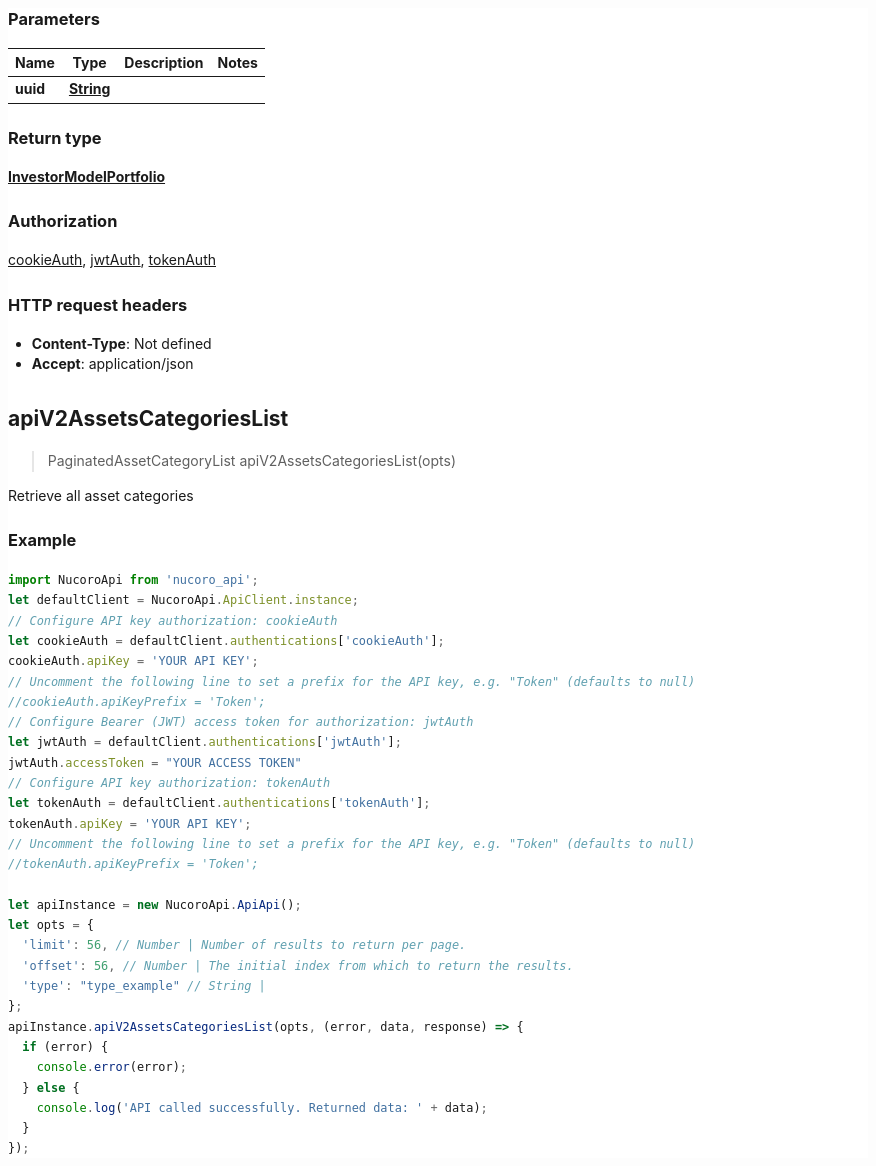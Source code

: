 ### Parameters


Name | Type | Description  | Notes
------------- | ------------- | ------------- | -------------
 **uuid** | [**String**](.md)|  | 

### Return type

[**InvestorModelPortfolio**](InvestorModelPortfolio.md)

### Authorization

[cookieAuth](../README.md#cookieAuth), [jwtAuth](../README.md#jwtAuth), [tokenAuth](../README.md#tokenAuth)

### HTTP request headers

- **Content-Type**: Not defined
- **Accept**: application/json


## apiV2AssetsCategoriesList

> PaginatedAssetCategoryList apiV2AssetsCategoriesList(opts)



Retrieve all asset categories

### Example

```javascript
import NucoroApi from 'nucoro_api';
let defaultClient = NucoroApi.ApiClient.instance;
// Configure API key authorization: cookieAuth
let cookieAuth = defaultClient.authentications['cookieAuth'];
cookieAuth.apiKey = 'YOUR API KEY';
// Uncomment the following line to set a prefix for the API key, e.g. "Token" (defaults to null)
//cookieAuth.apiKeyPrefix = 'Token';
// Configure Bearer (JWT) access token for authorization: jwtAuth
let jwtAuth = defaultClient.authentications['jwtAuth'];
jwtAuth.accessToken = "YOUR ACCESS TOKEN"
// Configure API key authorization: tokenAuth
let tokenAuth = defaultClient.authentications['tokenAuth'];
tokenAuth.apiKey = 'YOUR API KEY';
// Uncomment the following line to set a prefix for the API key, e.g. "Token" (defaults to null)
//tokenAuth.apiKeyPrefix = 'Token';

let apiInstance = new NucoroApi.ApiApi();
let opts = {
  'limit': 56, // Number | Number of results to return per page.
  'offset': 56, // Number | The initial index from which to return the results.
  'type': "type_example" // String | 
};
apiInstance.apiV2AssetsCategoriesList(opts, (error, data, response) => {
  if (error) {
    console.error(error);
  } else {
    console.log('API called successfully. Returned data: ' + data);
  }
});
```
